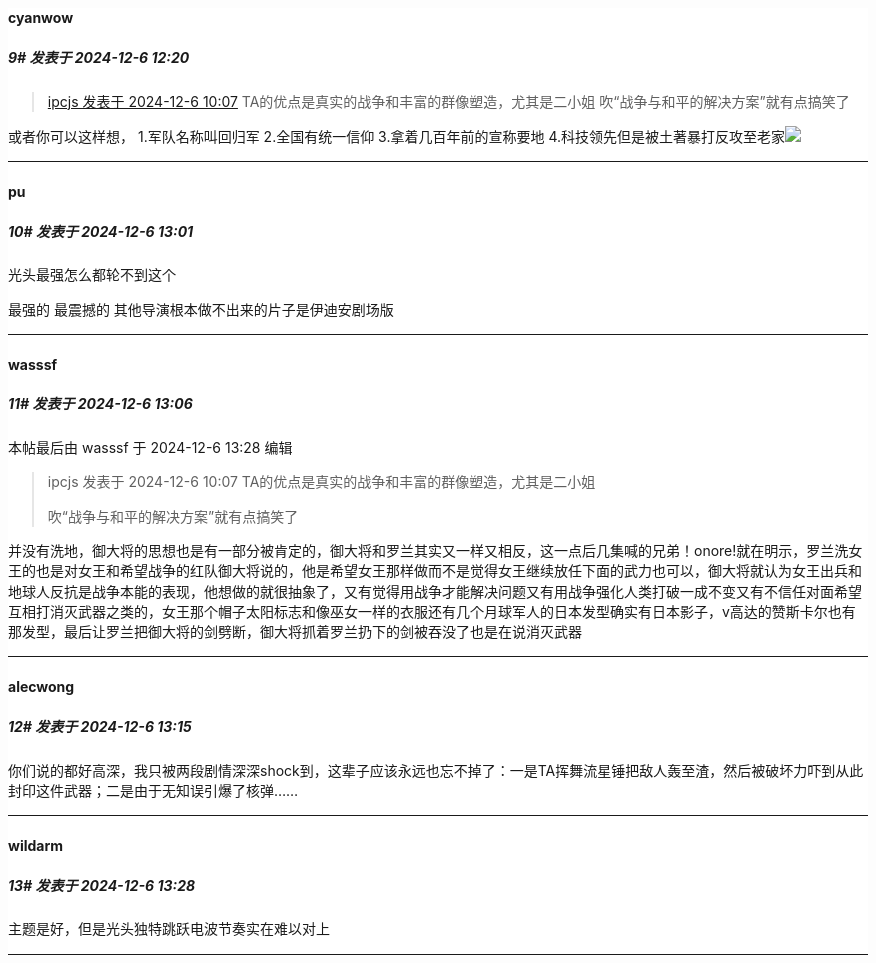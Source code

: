 ####  cyanwow  
##### 9#       发表于 2024-12-6 12:20

<blockquote><a href="httphttps://bbs.saraba1st.com/2b/forum.php?mod=redirect&amp;goto=findpost&amp;pid=66856208&amp;ptid=2209515" target="_blank">ipcjs 发表于 2024-12-6 10:07</a>
TA的优点是真实的战争和丰富的群像塑造，尤其是二小姐
吹“战争与和平的解决方案”就有点搞笑了</blockquote>
或者你可以这样想，
1.军队名称叫回归军
2.全国有统一信仰
3.拿着几百年前的宣称要地
4.科技领先但是被土著暴打反攻至老家<img src="https://static.saraba1st.com/image/smiley/face2017/067.png" referrerpolicy="no-referrer">

*****

####  pu  
##### 10#       发表于 2024-12-6 13:01

光头最强怎么都轮不到这个

最强的 最震撼的 其他导演根本做不出来的片子是伊迪安剧场版 

*****

####  wasssf  
##### 11#       发表于 2024-12-6 13:06

 本帖最后由 wasssf 于 2024-12-6 13:28 编辑 
<blockquote>ipcjs 发表于 2024-12-6 10:07
TA的优点是真实的战争和丰富的群像塑造，尤其是二小姐

吹“战争与和平的解决方案”就有点搞笑了
</blockquote>

并没有洗地，御大将的思想也是有一部分被肯定的，御大将和罗兰其实又一样又相反，这一点后几集喊的兄弟！onore!就在明示，罗兰洗女王的也是对女王和希望战争的红队御大将说的，他是希望女王那样做而不是觉得女王继续放任下面的武力也可以，御大将就认为女王出兵和地球人反抗是战争本能的表现，他想做的就很抽象了，又有觉得用战争才能解决问题又有用战争强化人类打破一成不变又有不信任对面希望互相打消灭武器之类的，女王那个帽子太阳标志和像巫女一样的衣服还有几个月球军人的日本发型确实有日本影子，v高达的赞斯卡尔也有那发型，最后让罗兰把御大将的剑劈断，御大将抓着罗兰扔下的剑被吞没了也是在说消灭武器

*****

####  alecwong  
##### 12#       发表于 2024-12-6 13:15

你们说的都好高深，我只被两段剧情深深shock到，这辈子应该永远也忘不掉了：一是TA挥舞流星锤把敌人轰至渣，然后被破坏力吓到从此封印这件武器；二是由于无知误引爆了核弹……

*****

####  wildarm  
##### 13#       发表于 2024-12-6 13:28

主题是好，但是光头独特跳跃电波节奏实在难以对上

*****
